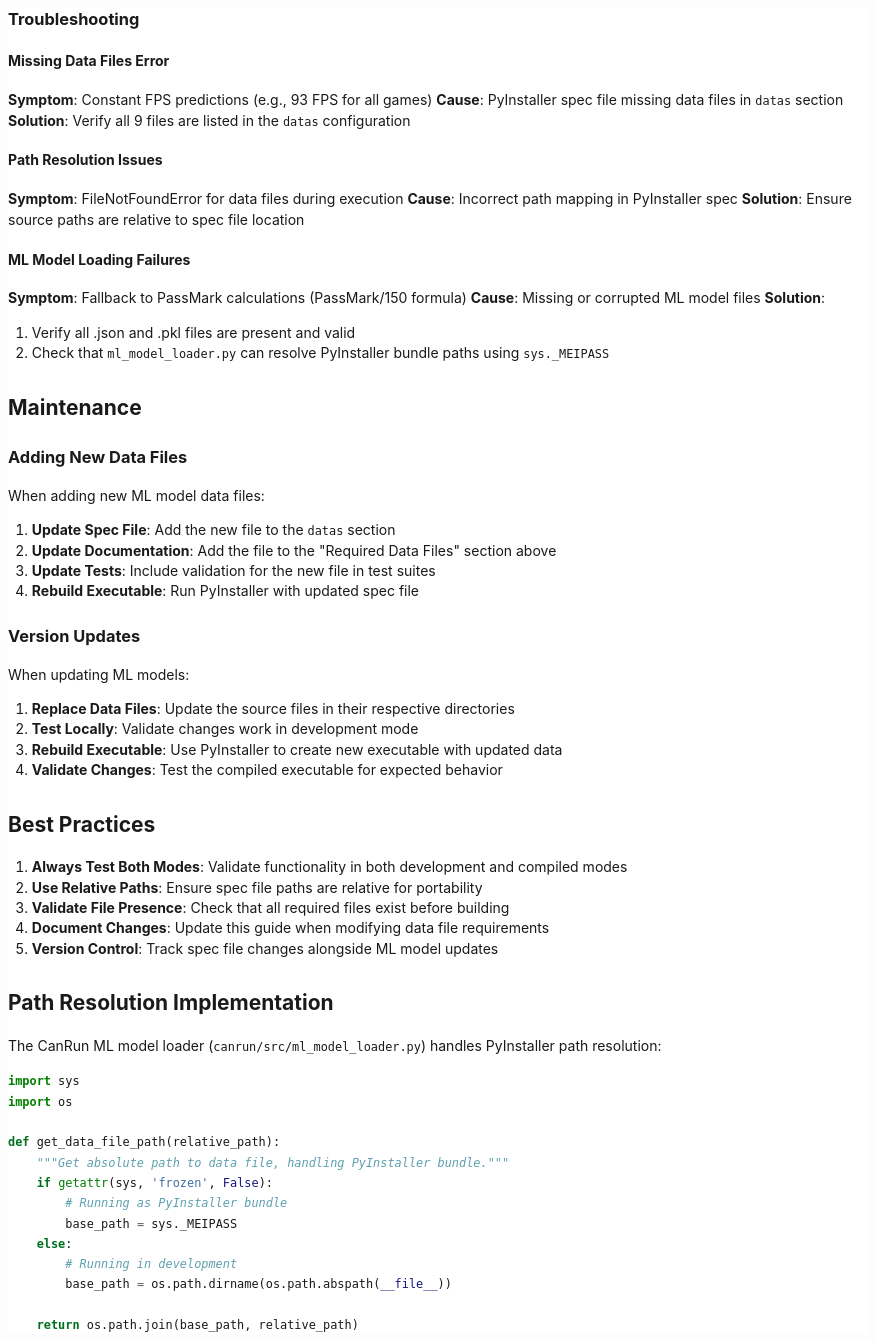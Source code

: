 ### Troubleshooting

#### Missing Data Files Error
**Symptom**: Constant FPS predictions (e.g., 93 FPS for all games)
**Cause**: PyInstaller spec file missing data files in `datas` section
**Solution**: Verify all 9 files are listed in the `datas` configuration

#### Path Resolution Issues
**Symptom**: FileNotFoundError for data files during execution
**Cause**: Incorrect path mapping in PyInstaller spec
**Solution**: Ensure source paths are relative to spec file location

#### ML Model Loading Failures
**Symptom**: Fallback to PassMark calculations (PassMark/150 formula)
**Cause**: Missing or corrupted ML model files
**Solution**: 
1. Verify all .json and .pkl files are present and valid
2. Check that `ml_model_loader.py` can resolve PyInstaller bundle paths using `sys._MEIPASS`

## Maintenance

### Adding New Data Files
When adding new ML model data files:

1. **Update Spec File**: Add the new file to the `datas` section
2. **Update Documentation**: Add the file to the "Required Data Files" section above
3. **Update Tests**: Include validation for the new file in test suites
4. **Rebuild Executable**: Run PyInstaller with updated spec file

### Version Updates
When updating ML models:

1. **Replace Data Files**: Update the source files in their respective directories
2. **Test Locally**: Validate changes work in development mode
3. **Rebuild Executable**: Use PyInstaller to create new executable with updated data
4. **Validate Changes**: Test the compiled executable for expected behavior

## Best Practices

1. **Always Test Both Modes**: Validate functionality in both development and compiled modes
2. **Use Relative Paths**: Ensure spec file paths are relative for portability
3. **Validate File Presence**: Check that all required files exist before building
4. **Document Changes**: Update this guide when modifying data file requirements
5. **Version Control**: Track spec file changes alongside ML model updates

## Path Resolution Implementation

The CanRun ML model loader (`canrun/src/ml_model_loader.py`) handles PyInstaller path resolution:

```python
import sys
import os

def get_data_file_path(relative_path):
    """Get absolute path to data file, handling PyInstaller bundle."""
    if getattr(sys, 'frozen', False):
        # Running as PyInstaller bundle
        base_path = sys._MEIPASS
    else:
        # Running in development
        base_path = os.path.dirname(os.path.abspath(__file__))
    
    return os.path.join(base_path, relative_path)
```
